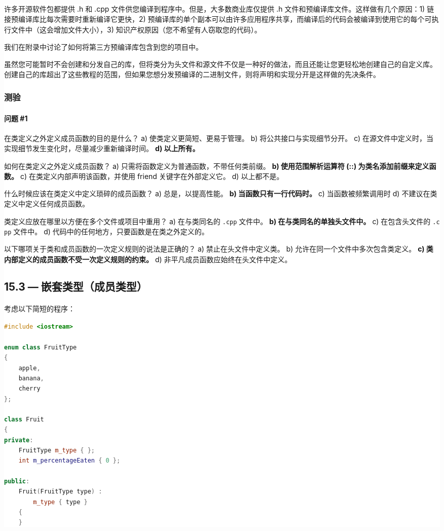 许多开源软件包都提供 .h 和 .cpp 文件供您编译到程序中。但是，大多数商业库仅提供 .h 文件和预编译库文件。这样做有几个原因：1) 链接预编译库比每次需要时重新编译它更快，2) 预编译库的单个副本可以由许多应用程序共享，而编译后的代码会被编译到使用它的每个可执行文件中（这会增加文件大小），3) 知识产权原因（您不希望有人窃取您的代码）。

我们在附录中讨论了如何将第三方预编译库包含到您的项目中。

虽然您可能暂时不会创建和分发自己的库，但将类分为头文件和源文件不仅是一种好的做法，而且还能让您更轻松地创建自己的自定义库。创建自己的库超出了这些教程的范围，但如果您想分发预编译的二进制文件，则将声明和实现分开是这样做的先决条件。

### **测验**

#### **问题 #1**

在类定义之外定义成员函数的目的是什么？
a) 使类定义更简短、更易于管理。
b) 将公共接口与实现细节分开。
c) 在源文件中定义时，当实现细节发生变化时，尽量减少重新编译时间。
**d) 以上所有。**

如何在类定义之外定义成员函数？
a) 只需将函数定义为普通函数，不带任何类前缀。
**b) 使用范围解析运算符 (::) 为类名添加前缀来定义函数。**
c) 在类定义内部声明该函数，并使用 friend 关键字在外部定义它。
d) 以上都不是。

什么时候应该在类定义中定义琐碎的成员函数？
a) 总是，以提高性能。
**b) 当函数只有一行代码时。**
c) 当函数被频繁调用时
d) 不建议在类定义中定义任何成员函数。

类定义应放在哪里以方便在多个文件或项目中重用？
a) 在与类同名的 `.cpp` 文件中。
**b) 在与类同名的单独头文件中。**
c) 在包含头文件的 `.cpp` 文件中。
d) 代码中的任何地方，只要函数是在类之外定义的。

以下哪项关于类和成员函数的一次定义规则的说法是正确的？
a) 禁止在头文件中定义类。
b) 允许在同一个文件中多次包含类定义。
**c) 类内部定义的成员函数不受一次定义规则的约束。**
d) 非平凡成员函数应始终在头文件中定义。

## 15.3 — 嵌套类型（成员类型）

考虑以下简短的程序：

```c++
#include <iostream>

enum class FruitType
{
	apple,
	banana,
	cherry
};

class Fruit
{
private:
	FruitType m_type { };
	int m_percentageEaten { 0 };

public:
	Fruit(FruitType type) :
		m_type { type }
	{
	}
```